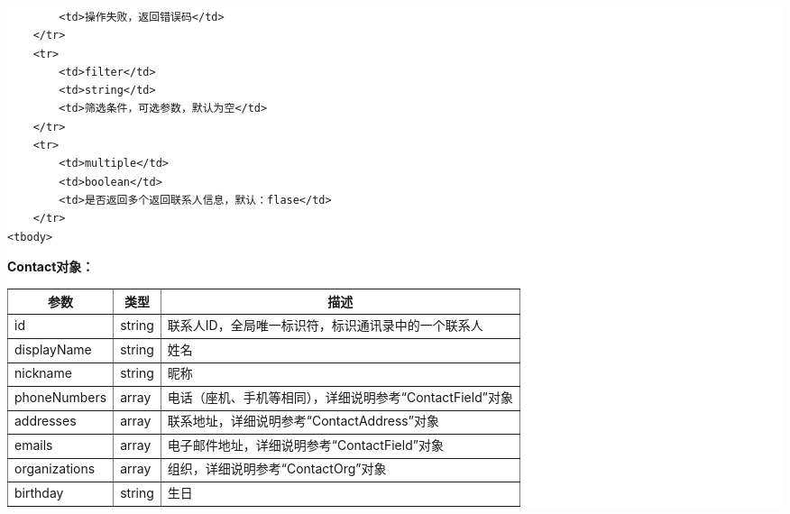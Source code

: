            <td>操作失败，返回错误码</td>  
        </tr>
        <tr>
            <td>filter</td>
            <td>string</td>          
            <td>筛选条件，可选参数，默认为空</td>  
        </tr>
        <tr>
            <td>multiple</td>
            <td>boolean</td>          
            <td>是否返回多个返回联系人信息，默认：flase</td>  
        </tr>
    <tbody>
</table>

**Contact对象：**
<table style="border-style: solid; border-width: 0pt;" border="1" cellspacing="0" cellpadding="5px">
    <tbody>
        <tr>
            <th>参数</th>
            <th>类型</th>
            <th>描述</th>
        </tr>
        <tr>
            <td>id</td>
            <td>string</td>           
            <td>联系人ID，全局唯一标识符，标识通讯录中的一个联系人</td>  
        </tr>
        <tr>
            <td>displayName</td>
            <td>string</td>           
            <td>姓名</td>  
        </tr>
        <tr>
            <td>nickname</td>
            <td>string</td>           
            <td>昵称</td>  
        </tr>
        <tr>
            <td>phoneNumbers</td>
            <td>array</td>           
            <td>电话（座机、手机等相同），详细说明参考“ContactField”对象</td>  
        </tr>
        <tr>
            <td>addresses</td>
            <td>array</td>           
            <td>联系地址，详细说明参考“ContactAddress”对象</td>  
        </tr>
        <tr>
            <td>emails</td>
            <td>array</td>           
            <td>电子邮件地址，详细说明参考“ContactField”对象</td>  
        </tr>
        <tr>
            <td>organizations</td>
            <td>array</td>           
            <td>组织，详细说明参考“ContactOrg”对象</td>  
        </tr>   
        <tr>
            <td>birthday</td>
            <td>string</td>           
            <td>生日</td>  
        </tr>